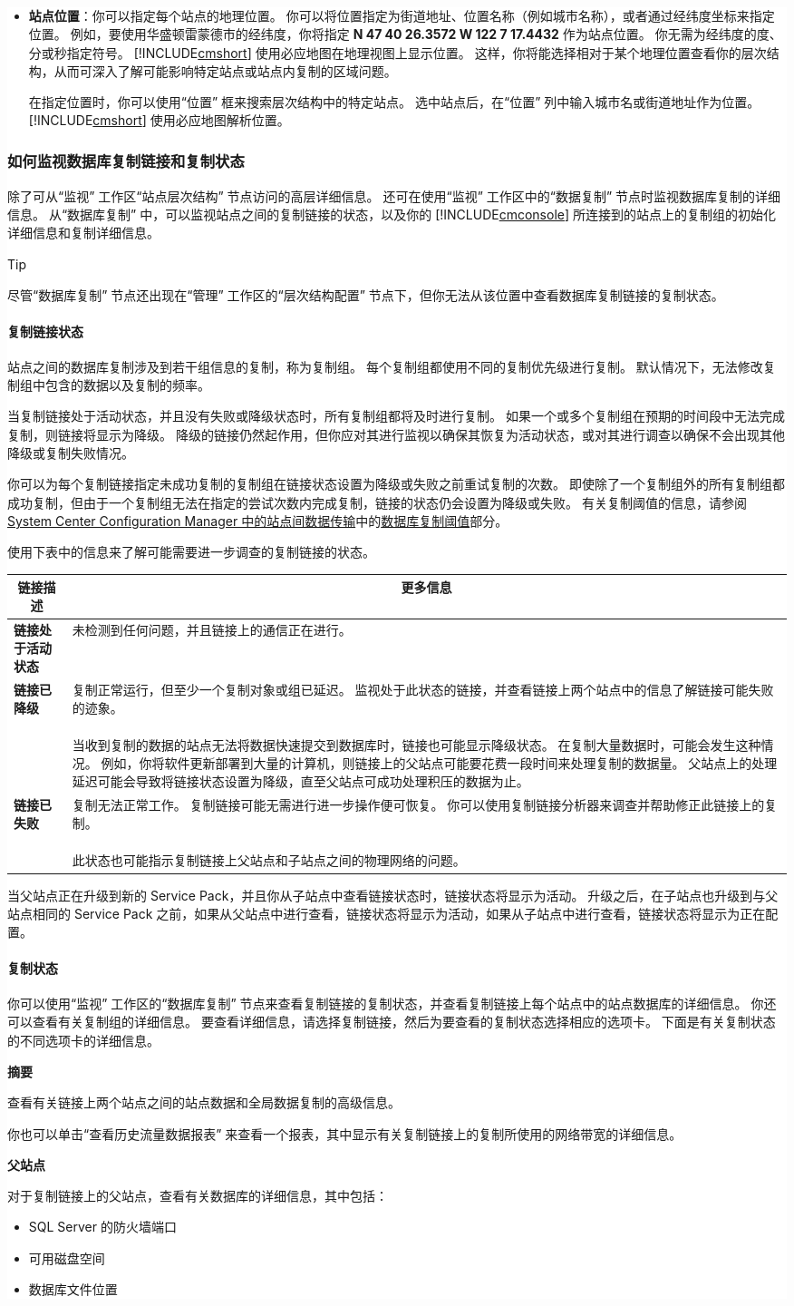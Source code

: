 -   **站点位置**：你可以指定每个站点的地理位置。 你可以将位置指定为街道地址、位置名称（例如城市名称），或者通过经纬度坐标来指定位置。 例如，要使用华盛顿雷蒙德市的经纬度，你将指定 **N 47 40 26.3572 W 122 7 17.4432** 作为站点位置。 你无需为经纬度的度、分或秒指定符号。 [!INCLUDE[cmshort](../LocTest/includes/cmshort_md.md)] 使用必应地图在地理视图上显示位置。 这样，你将能选择相对于某个地理位置查看你的层次结构，从而可深入了解可能影响特定站点或站点内复制的区域问题。  
  
     在指定位置时，你可以使用“位置”  框来搜索层次结构中的特定站点。 选中站点后，在“位置”  列中输入城市名或街道地址作为位置。 [!INCLUDE[cmshort](../LocTest/includes/cmshort_md.md)] 使用必应地图解析位置。  
  
###  <a name="BKMK_MonitorRepLinksAndStatuss"></a> 如何监视数据库复制链接和复制状态  
 除了可从“监视”  工作区“站点层次结构”  节点访问的高层详细信息。 还可在使用“监视”  工作区中的“数据复制”  节点时监视数据库复制的详细信息。 从“数据库复制”  中，可以监视站点之间的复制链接的状态，以及你的  [!INCLUDE[cmconsole](../LocTest/includes/cmconsole_md.md)] 所连接到的站点上的复制组的初始化详细信息和复制详细信息。  
  
> [!TIP]  
>  尽管“数据库复制”  节点还出现在“管理”  工作区的“层次结构配置”  节点下，但你无法从该位置中查看数据库复制链接的复制状态。  
  
####  <a name="BKMK_MonitorReplicationLinks"></a> 复制链接状态  
 站点之间的数据库复制涉及到若干组信息的复制，称为复制组。 每个复制组都使用不同的复制优先级进行复制。 默认情况下，无法修改复制组中包含的数据以及复制的频率。  
  
 当复制链接处于活动状态，并且没有失败或降级状态时，所有复制组都将及时进行复制。 如果一个或多个复制组在预期的时间段中无法完成复制，则链接将显示为降级。 降级的链接仍然起作用，但你应对其进行监视以确保其恢复为活动状态，或对其进行调查以确保不会出现其他降级或复制失败情况。  
  
 你可以为每个复制链接指定未成功复制的复制组在链接状态设置为降级或失败之前重试复制的次数。 即使除了一个复制组外的所有复制组都成功复制，但由于一个复制组无法在指定的尝试次数内完成复制，链接的状态仍会设置为降级或失败。 有关复制阈值的信息，请参阅 [System Center Configuration Manager 中的站点间数据传输](../LocTest/Data-transfers-between-sites-in-System-Center-Configuration-Manager.md)中的[数据库复制阈值](../LocTest/Data-transfers-between-sites-in-System-Center-Configuration-Manager.md#BKMK_DBRepThresholds)部分。  
  
 使用下表中的信息来了解可能需要进一步调查的复制链接的状态。  
  
|链接描述|更多信息|  
|----------------------|----------------------|  
|**链接处于活动状态**|未检测到任何问题，并且链接上的通信正在进行。|  
|**链接已降级**|复制正常运行，但至少一个复制对象或组已延迟。 监视处于此状态的链接，并查看链接上两个站点中的信息了解链接可能失败的迹象。<br /><br /> 当收到复制的数据的站点无法将数据快速提交到数据库时，链接也可能显示降级状态。 在复制大量数据时，可能会发生这种情况。 例如，你将软件更新部署到大量的计算机，则链接上的父站点可能要花费一段时间来处理复制的数据量。 父站点上的处理延迟可能会导致将链接状态设置为降级，直至父站点可成功处理积压的数据为止。|  
|**链接已失败**|复制无法正常工作。 复制链接可能无需进行进一步操作便可恢复。 你可以使用复制链接分析器来调查并帮助修正此链接上的复制。<br /><br /> 此状态也可能指示复制链接上父站点和子站点之间的物理网络的问题。|  
  
 当父站点正在升级到新的 Service Pack，并且你从子站点中查看链接状态时，链接状态将显示为活动。 升级之后，在子站点也升级到与父站点相同的 Service Pack 之前，如果从父站点中进行查看，链接状态将显示为活动，如果从子站点中进行查看，链接状态将显示为正在配置。  
  
####  <a name="BKMK_MonitorReplicationStatus"></a> 复制状态  
 你可以使用“监视”  工作区的“数据库复制”  节点来查看复制链接的复制状态，并查看复制链接上每个站点中的站点数据库的详细信息。 你还可以查看有关复制组的详细信息。 要查看详细信息，请选择复制链接，然后为要查看的复制状态选择相应的选项卡。 下面是有关复制状态的不同选项卡的详细信息。  
  
 **摘要**  
  
 查看有关链接上两个站点之间的站点数据和全局数据复制的高级信息。  
  
 你也可以单击“查看历史流量数据报表”  来查看一个报表，其中显示有关复制链接上的复制所使用的网络带宽的详细信息。  
  
 **父站点**  
  
 对于复制链接上的父站点，查看有关数据库的详细信息，其中包括：  
  
-   SQL Server 的防火墙端口  
  
-   可用磁盘空间  
  
-   数据库文件位置  
  
